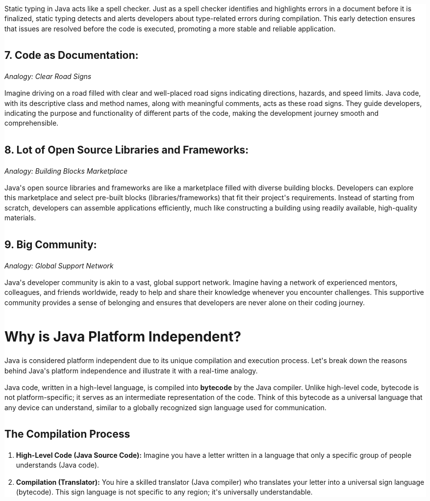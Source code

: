 Static typing in Java acts like a spell checker. Just as a spell checker identifies and highlights errors in a document before it is finalized, static typing detects and alerts developers about type-related errors during compilation. This early detection ensures that issues are resolved before the code is executed, promoting a more stable and reliable application.

## 7. **Code as Documentation:**
*Analogy: Clear Road Signs*

Imagine driving on a road filled with clear and well-placed road signs indicating directions, hazards, and speed limits. Java code, with its descriptive class and method names, along with meaningful comments, acts as these road signs. They guide developers, indicating the purpose and functionality of different parts of the code, making the development journey smooth and comprehensible.

## 8. **Lot of Open Source Libraries and Frameworks:**
*Analogy: Building Blocks Marketplace*

Java's open source libraries and frameworks are like a marketplace filled with diverse building blocks. Developers can explore this marketplace and select pre-built blocks (libraries/frameworks) that fit their project's requirements. Instead of starting from scratch, developers can assemble applications efficiently, much like constructing a building using readily available, high-quality materials.

## 9. **Big Community:**
*Analogy: Global Support Network*

Java's developer community is akin to a vast, global support network. Imagine having a network of experienced mentors, colleagues, and friends worldwide, ready to help and share their knowledge whenever you encounter challenges. This supportive community provides a sense of belonging and ensures that developers are never alone on their coding journey.


# Why is Java Platform Independent?

Java is considered platform independent due to its unique compilation and execution process. Let's break down the reasons behind Java's platform independence and illustrate it with a real-time analogy.

Java code, written in a high-level language, is compiled into **bytecode** by the Java compiler. Unlike high-level code, bytecode is not platform-specific; it serves as an intermediate representation of the code. Think of this bytecode as a universal language that any device can understand, similar to a globally recognized sign language used for communication.

## The Compilation Process

1. **High-Level Code (Java Source Code):** Imagine you have a letter written in a language that only a specific group of people understands (Java code).

2. **Compilation (Translator):** You hire a skilled translator (Java compiler) who translates your letter into a universal sign language (bytecode). This sign language is not specific to any region; it's universally understandable.
